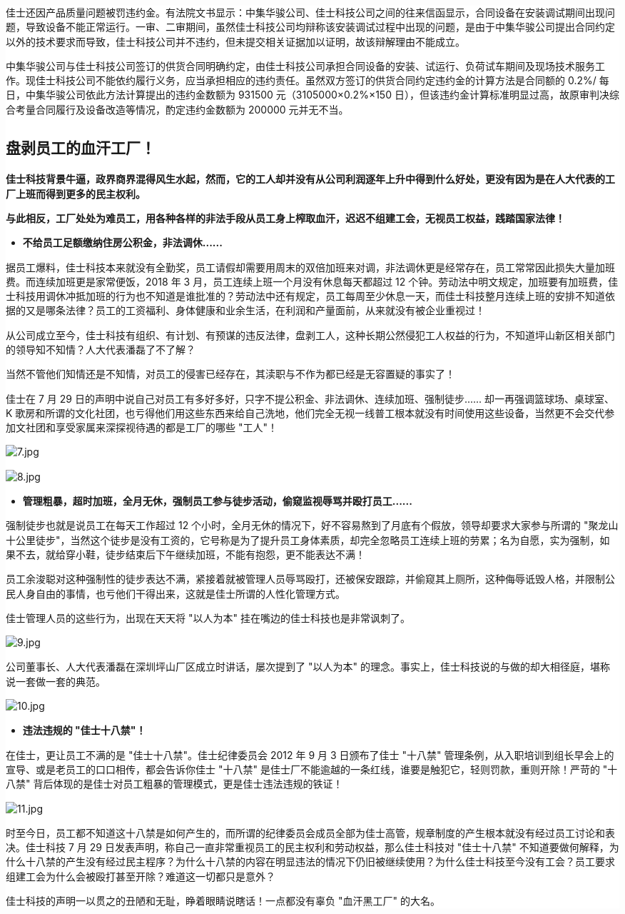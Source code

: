佳士还因产品质量问题被罚违约金。有法院文书显示：中集华骏公司、佳士科技公司之间的往来信函显示，合同设备在安装调试期间出现问题，导致设备不能正常运行。一审、二审期间，虽然佳士科技公司均辩称该安装调试过程中出现的问题，是由于中集华骏公司提出合同约定以外的技术要求而导致，佳士科技公司并不违约，但未提交相关证据加以证明，故该辩解理由不能成立。

中集华骏公司与佳士科技公司签订的供货合同明确约定，由佳士科技公司承担合同设备的安装、试运行、负荷试车期间及现场技术服务工作。现佳士科技公司不能依约履行义务，应当承担相应的违约责任。虽然双方签订的供货合同约定违约金的计算方法是合同额的 0.2%/ 每日，中集华骏公司依此方法计算提出的违约金数额为 931500 元（3105000×0.2%×150 日），但该违约金计算标准明显过高，故原审判决综合考量合同履行及设备改造等情况，酌定违约金数额为 200000 元并无不当。

## **盘剥员工的血汗工厂！**

**佳士科技背景牛逼，政界商界混得风生水起，然而，它的工人却并没有从公司利润逐年上升中得到什么好处，更没有因为是在人大代表的工厂上班而得到更多的民主权利。**

**与此相反，工厂处处为难员工，用各种各样的非法手段从员工身上榨取血汗，迟迟不组建工会，无视员工权益，践踏国家法律！**

*   **不给员工足额缴纳住房公积金，非法调休......**

据员工爆料，佳士科技本来就没有全勤奖，员工请假却需要用周末的双倍加班来对调，非法调休更是经常存在，员工常常因此损失大量加班费。而连续加班更是家常便饭，2018 年 3 月，员工连续上班一个月没有休息每天都超过 12 个钟。劳动法中明文规定，加班要有加班费，佳士科技用调休冲抵加班的行为也不知道是谁批准的？劳动法中还有规定，员工每周至少休息一天，而佳士科技整月连续上班的安排不知道依据的又是哪条法律？员工的工资福利、身体健康和业余生活，在利润和产量面前，从来就没有被企业重视过！

从公司成立至今，佳士科技有组织、有计划、有预谋的违反法律，盘剥工人，这种长期公然侵犯工人权益的行为，不知道坪山新区相关部门的领导知不知情？人大代表潘磊了不了解？

当然不管他们知情还是不知情，对员工的侵害已经存在，其渎职与不作为都已经是无容置疑的事实了！

佳士在 7 月 29 日的声明中说自己对员工有多好多好，只字不提公积金、非法调休、连续加班、强制徒步...... 却一再强调篮球场、桌球室、K 歌房和所谓的文化社团，也亏得他们用这些东西来给自己洗地，他们完全无视一线普工根本就没有时间使用这些设备，当然更不会交代参加文社团和享受家属来深探视待遇的都是工厂的哪些 "工人"！

![7.jpg](https://i.loli.net/2018/07/31/5b603ab479a32.jpg)

![8.jpg](https://i.loli.net/2018/07/31/5b603ab5233f6.jpg)

*   **管理粗暴，超时加班，全月无休，强制员工参与徒步活动，偷窥监视辱骂并殴打员工......**

强制徒步也就是说员工在每天工作超过 12 个小时，全月无休的情况下，好不容易熬到了月底有个假放，领导却要求大家参与所谓的 "聚龙山十公里徒步"，当然这个徒步是没有工资的，它号称是为了提升员工身体素质，却完全忽略员工连续上班的劳累；名为自愿，实为强制，如果不去，就给穿小鞋，徒步结束后下午继续加班，不能有抱怨，更不能表达不满！

员工余浚聪对这种强制性的徒步表达不满，紧接着就被管理人员辱骂殴打，还被保安跟踪，并偷窥其上厕所，这种侮辱诋毁人格，并限制公民人身自由的事情，也亏他们干得出来，这就是佳士所谓的人性化管理方式。

佳士管理人员的这些行为，出现在天天将 "以人为本" 挂在嘴边的佳士科技也是非常讽刺了。

![9.jpg](https://i.loli.net/2018/07/31/5b603ab479e38.jpg)

公司董事长、人大代表潘磊在深圳坪山厂区成立时讲话，屡次提到了 "以人为本" 的理念。事实上，佳士科技说的与做的却大相径庭，堪称说一套做一套的典范。

![10.jpg](https://i.loli.net/2018/07/31/5b603ab4e386e.jpg)

*   **违法违规的 "佳士十八禁"！**

在佳士，更让员工不满的是 "佳士十八禁"。佳士纪律委员会 2012 年 9 月 3 日颁布了佳士 "十八禁" 管理条例，从入职培训到组长早会上的宣导、或是老员工的口口相传，都会告诉你佳士 "十八禁" 是佳士厂不能逾越的一条红线，谁要是触犯它，轻则罚款，重则开除！严苛的 "十八禁" 背后体现的是佳士对员工粗暴的管理模式，更是佳士违法违规的铁证！

![11.jpg](https://i.loli.net/2018/07/31/5b603cf8efbf3.jpg)

时至今日，员工都不知道这十八禁是如何产生的，而所谓的纪律委员会成员全部为佳士高管，规章制度的产生根本就没有经过员工讨论和表决。佳士科技 7 月 29 日发表声明，称自己一直非常重视员工的民主权利和劳动权益，那么佳士科技对 "佳士十八禁" 不知道要做何解释，为什么十八禁的产生没有经过民主程序？为什么十八禁的内容在明显违法的情况下仍旧被继续使用？为什么佳士科技至今没有工会？员工要求组建工会为什么会被殴打甚至开除？难道这一切都只是意外？

佳士科技的声明一以贯之的丑陋和无耻，睁着眼睛说瞎话！一点都没有辜负 "血汗黑工厂" 的大名。
